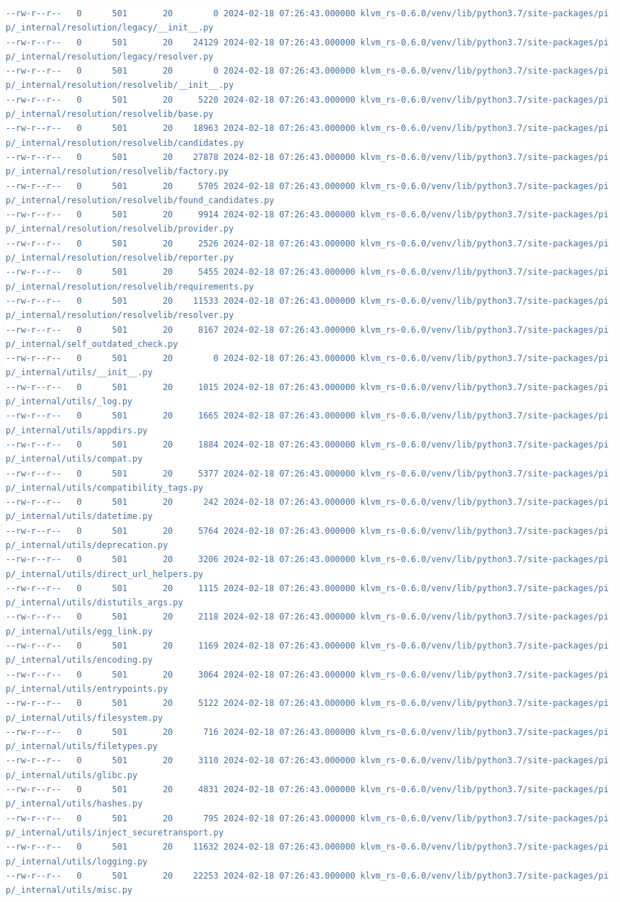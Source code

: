 ```diff
--rw-r--r--   0      501       20        0 2024-02-18 07:26:43.000000 klvm_rs-0.6.0/venv/lib/python3.7/site-packages/pip/_internal/resolution/legacy/__init__.py
--rw-r--r--   0      501       20    24129 2024-02-18 07:26:43.000000 klvm_rs-0.6.0/venv/lib/python3.7/site-packages/pip/_internal/resolution/legacy/resolver.py
--rw-r--r--   0      501       20        0 2024-02-18 07:26:43.000000 klvm_rs-0.6.0/venv/lib/python3.7/site-packages/pip/_internal/resolution/resolvelib/__init__.py
--rw-r--r--   0      501       20     5220 2024-02-18 07:26:43.000000 klvm_rs-0.6.0/venv/lib/python3.7/site-packages/pip/_internal/resolution/resolvelib/base.py
--rw-r--r--   0      501       20    18963 2024-02-18 07:26:43.000000 klvm_rs-0.6.0/venv/lib/python3.7/site-packages/pip/_internal/resolution/resolvelib/candidates.py
--rw-r--r--   0      501       20    27878 2024-02-18 07:26:43.000000 klvm_rs-0.6.0/venv/lib/python3.7/site-packages/pip/_internal/resolution/resolvelib/factory.py
--rw-r--r--   0      501       20     5705 2024-02-18 07:26:43.000000 klvm_rs-0.6.0/venv/lib/python3.7/site-packages/pip/_internal/resolution/resolvelib/found_candidates.py
--rw-r--r--   0      501       20     9914 2024-02-18 07:26:43.000000 klvm_rs-0.6.0/venv/lib/python3.7/site-packages/pip/_internal/resolution/resolvelib/provider.py
--rw-r--r--   0      501       20     2526 2024-02-18 07:26:43.000000 klvm_rs-0.6.0/venv/lib/python3.7/site-packages/pip/_internal/resolution/resolvelib/reporter.py
--rw-r--r--   0      501       20     5455 2024-02-18 07:26:43.000000 klvm_rs-0.6.0/venv/lib/python3.7/site-packages/pip/_internal/resolution/resolvelib/requirements.py
--rw-r--r--   0      501       20    11533 2024-02-18 07:26:43.000000 klvm_rs-0.6.0/venv/lib/python3.7/site-packages/pip/_internal/resolution/resolvelib/resolver.py
--rw-r--r--   0      501       20     8167 2024-02-18 07:26:43.000000 klvm_rs-0.6.0/venv/lib/python3.7/site-packages/pip/_internal/self_outdated_check.py
--rw-r--r--   0      501       20        0 2024-02-18 07:26:43.000000 klvm_rs-0.6.0/venv/lib/python3.7/site-packages/pip/_internal/utils/__init__.py
--rw-r--r--   0      501       20     1015 2024-02-18 07:26:43.000000 klvm_rs-0.6.0/venv/lib/python3.7/site-packages/pip/_internal/utils/_log.py
--rw-r--r--   0      501       20     1665 2024-02-18 07:26:43.000000 klvm_rs-0.6.0/venv/lib/python3.7/site-packages/pip/_internal/utils/appdirs.py
--rw-r--r--   0      501       20     1884 2024-02-18 07:26:43.000000 klvm_rs-0.6.0/venv/lib/python3.7/site-packages/pip/_internal/utils/compat.py
--rw-r--r--   0      501       20     5377 2024-02-18 07:26:43.000000 klvm_rs-0.6.0/venv/lib/python3.7/site-packages/pip/_internal/utils/compatibility_tags.py
--rw-r--r--   0      501       20      242 2024-02-18 07:26:43.000000 klvm_rs-0.6.0/venv/lib/python3.7/site-packages/pip/_internal/utils/datetime.py
--rw-r--r--   0      501       20     5764 2024-02-18 07:26:43.000000 klvm_rs-0.6.0/venv/lib/python3.7/site-packages/pip/_internal/utils/deprecation.py
--rw-r--r--   0      501       20     3206 2024-02-18 07:26:43.000000 klvm_rs-0.6.0/venv/lib/python3.7/site-packages/pip/_internal/utils/direct_url_helpers.py
--rw-r--r--   0      501       20     1115 2024-02-18 07:26:43.000000 klvm_rs-0.6.0/venv/lib/python3.7/site-packages/pip/_internal/utils/distutils_args.py
--rw-r--r--   0      501       20     2118 2024-02-18 07:26:43.000000 klvm_rs-0.6.0/venv/lib/python3.7/site-packages/pip/_internal/utils/egg_link.py
--rw-r--r--   0      501       20     1169 2024-02-18 07:26:43.000000 klvm_rs-0.6.0/venv/lib/python3.7/site-packages/pip/_internal/utils/encoding.py
--rw-r--r--   0      501       20     3064 2024-02-18 07:26:43.000000 klvm_rs-0.6.0/venv/lib/python3.7/site-packages/pip/_internal/utils/entrypoints.py
--rw-r--r--   0      501       20     5122 2024-02-18 07:26:43.000000 klvm_rs-0.6.0/venv/lib/python3.7/site-packages/pip/_internal/utils/filesystem.py
--rw-r--r--   0      501       20      716 2024-02-18 07:26:43.000000 klvm_rs-0.6.0/venv/lib/python3.7/site-packages/pip/_internal/utils/filetypes.py
--rw-r--r--   0      501       20     3110 2024-02-18 07:26:43.000000 klvm_rs-0.6.0/venv/lib/python3.7/site-packages/pip/_internal/utils/glibc.py
--rw-r--r--   0      501       20     4831 2024-02-18 07:26:43.000000 klvm_rs-0.6.0/venv/lib/python3.7/site-packages/pip/_internal/utils/hashes.py
--rw-r--r--   0      501       20      795 2024-02-18 07:26:43.000000 klvm_rs-0.6.0/venv/lib/python3.7/site-packages/pip/_internal/utils/inject_securetransport.py
--rw-r--r--   0      501       20    11632 2024-02-18 07:26:43.000000 klvm_rs-0.6.0/venv/lib/python3.7/site-packages/pip/_internal/utils/logging.py
--rw-r--r--   0      501       20    22253 2024-02-18 07:26:43.000000 klvm_rs-0.6.0/venv/lib/python3.7/site-packages/pip/_internal/utils/misc.py
```